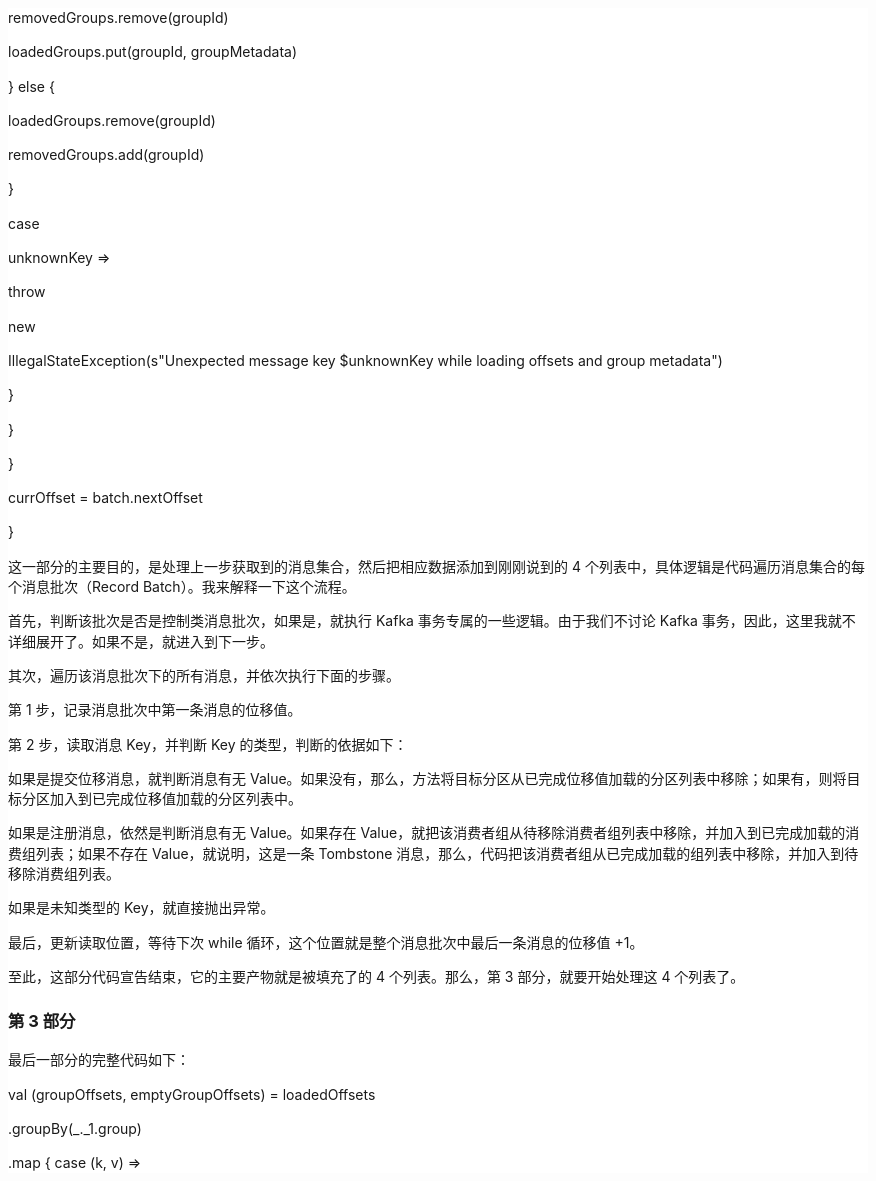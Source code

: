 removedGroups.remove(groupId)

loadedGroups.put(groupId, groupMetadata)

} else {

loadedGroups.remove(groupId)

removedGroups.add(groupId)

}

case 

 unknownKey =>

throw 

 new 

 IllegalStateException(s"Unexpected message key $unknownKey while loading offsets and group metadata")

}

}

}

currOffset = batch.nextOffset

}

这一部分的主要目的，是处理上一步获取到的消息集合，然后把相应数据添加到刚刚说到的 4 个列表中，具体逻辑是代码遍历消息集合的每个消息批次（Record Batch）。我来解释一下这个流程。

首先，判断该批次是否是控制类消息批次，如果是，就执行 Kafka 事务专属的一些逻辑。由于我们不讨论 Kafka 事务，因此，这里我就不详细展开了。如果不是，就进入到下一步。

其次，遍历该消息批次下的所有消息，并依次执行下面的步骤。

第 1 步，记录消息批次中第一条消息的位移值。

第 2 步，读取消息 Key，并判断 Key 的类型，判断的依据如下：

如果是提交位移消息，就判断消息有无 Value。如果没有，那么，方法将目标分区从已完成位移值加载的分区列表中移除；如果有，则将目标分区加入到已完成位移值加载的分区列表中。

如果是注册消息，依然是判断消息有无 Value。如果存在 Value，就把该消费者组从待移除消费者组列表中移除，并加入到已完成加载的消费组列表；如果不存在 Value，就说明，这是一条 Tombstone 消息，那么，代码把该消费者组从已完成加载的组列表中移除，并加入到待移除消费组列表。

如果是未知类型的 Key，就直接抛出异常。

最后，更新读取位置，等待下次 while 循环，这个位置就是整个消息批次中最后一条消息的位移值 +1。

至此，这部分代码宣告结束，它的主要产物就是被填充了的 4 个列表。那么，第 3 部分，就要开始处理这 4 个列表了。

### 第 3 部分

最后一部分的完整代码如下：

val (groupOffsets, emptyGroupOffsets) = loadedOffsets

.groupBy(_._1.group)

.map { case (k, v) =>
